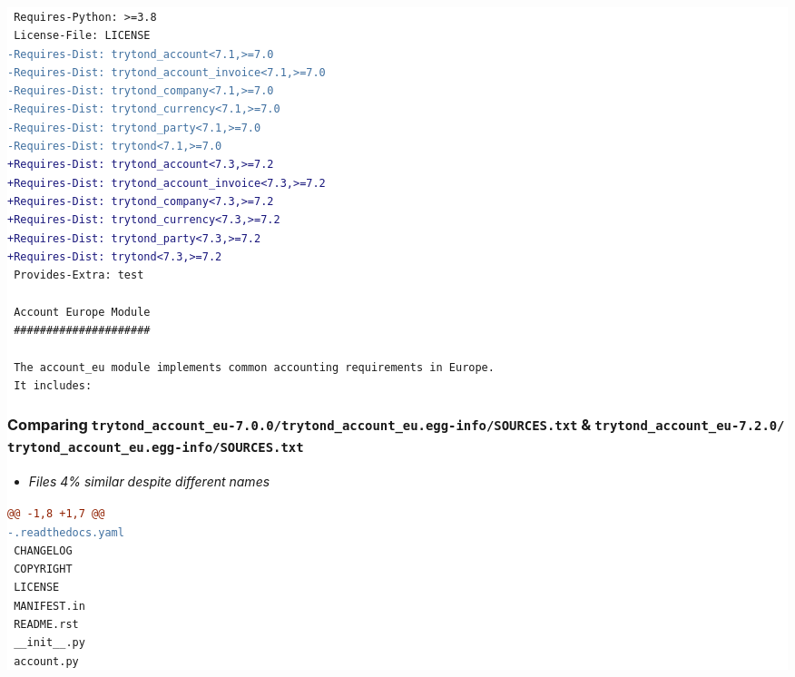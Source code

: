 ```diff
 Requires-Python: >=3.8
 License-File: LICENSE
-Requires-Dist: trytond_account<7.1,>=7.0
-Requires-Dist: trytond_account_invoice<7.1,>=7.0
-Requires-Dist: trytond_company<7.1,>=7.0
-Requires-Dist: trytond_currency<7.1,>=7.0
-Requires-Dist: trytond_party<7.1,>=7.0
-Requires-Dist: trytond<7.1,>=7.0
+Requires-Dist: trytond_account<7.3,>=7.2
+Requires-Dist: trytond_account_invoice<7.3,>=7.2
+Requires-Dist: trytond_company<7.3,>=7.2
+Requires-Dist: trytond_currency<7.3,>=7.2
+Requires-Dist: trytond_party<7.3,>=7.2
+Requires-Dist: trytond<7.3,>=7.2
 Provides-Extra: test
 
 Account Europe Module
 #####################
 
 The account_eu module implements common accounting requirements in Europe.
 It includes:
```

### Comparing `trytond_account_eu-7.0.0/trytond_account_eu.egg-info/SOURCES.txt` & `trytond_account_eu-7.2.0/trytond_account_eu.egg-info/SOURCES.txt`

 * *Files 4% similar despite different names*

```diff
@@ -1,8 +1,7 @@
-.readthedocs.yaml
 CHANGELOG
 COPYRIGHT
 LICENSE
 MANIFEST.in
 README.rst
 __init__.py
 account.py
```

